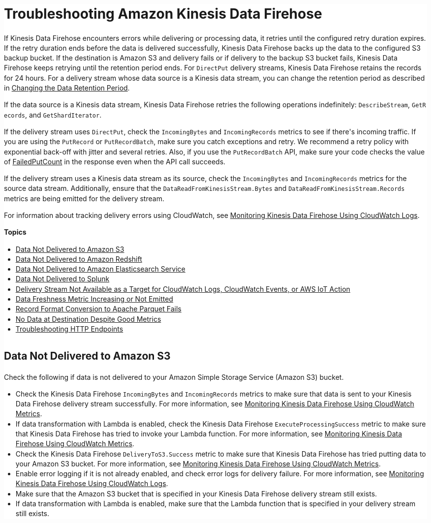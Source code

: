 # Troubleshooting Amazon Kinesis Data Firehose<a name="troubleshooting"></a>

If Kinesis Data Firehose encounters errors while delivering or processing data, it retries until the configured retry duration expires\. If the retry duration ends before the data is delivered successfully, Kinesis Data Firehose backs up the data to the configured S3 backup bucket\. If the destination is Amazon S3 and delivery fails or if delivery to the backup S3 bucket fails, Kinesis Data Firehose keeps retrying until the retention period ends\. For `DirectPut` delivery streams, Kinesis Data Firehose retains the records for 24 hours\. For a delivery stream whose data source is a Kinesis data stream, you can change the retention period as described in [Changing the Data Retention Period](https://docs.aws.amazon.com/streams/latest/dev/kinesis-extended-retention.html)\. 

If the data source is a Kinesis data stream, Kinesis Data Firehose retries the following operations indefinitely: `DescribeStream`, `GetRecords`, and `GetShardIterator`\.

If the delivery stream uses `DirectPut`, check the `IncomingBytes` and `IncomingRecords` metrics to see if there's incoming traffic\. If you are using the `PutRecord` or `PutRecordBatch`, make sure you catch exceptions and retry\. We recommend a retry policy with exponential back\-off with jitter and several retries\. Also, if you use the `PutRecordBatch` API, make sure your code checks the value of [FailedPutCount](https://docs.aws.amazon.com/firehose/latest/APIReference/API_PutRecordBatch.html#Firehose-PutRecordBatch-response-FailedPutCount) in the response even when the API call succeeds\.

If the delivery stream uses a Kinesis data stream as its source, check the `IncomingBytes` and `IncomingRecords` metrics for the source data stream\. Additionally, ensure that the `DataReadFromKinesisStream.Bytes` and `DataReadFromKinesisStream.Records` metrics are being emitted for the delivery stream\.

For information about tracking delivery errors using CloudWatch, see [Monitoring Kinesis Data Firehose Using CloudWatch Logs](monitoring-with-cloudwatch-logs.md)\.

**Topics**
+ [Data Not Delivered to Amazon S3](#data-not-delivered-to-s3)
+ [Data Not Delivered to Amazon Redshift](#data-not-delivered-to-rs)
+ [Data Not Delivered to Amazon Elasticsearch Service](#data-not-delivered-to-es)
+ [Data Not Delivered to Splunk](#data-not-delivered-to-splunk)
+ [Delivery Stream Not Available as a Target for CloudWatch Logs, CloudWatch Events, or AWS IoT Action](#delivery-stream-not-available)
+ [Data Freshness Metric Increasing or Not Emitted](#data-freshness-metric-not-emitted)
+ [Record Format Conversion to Apache Parquet Fails](#apache-parquet-conversion-fails)
+ [No Data at Destination Despite Good Metrics](#no-date-despite-good-metrics)
+ [Troubleshooting HTTP Endpoints](http_troubleshooting.md)

## Data Not Delivered to Amazon S3<a name="data-not-delivered-to-s3"></a>

Check the following if data is not delivered to your Amazon Simple Storage Service \(Amazon S3\) bucket\.
+ Check the Kinesis Data Firehose `IncomingBytes` and `IncomingRecords` metrics to make sure that data is sent to your Kinesis Data Firehose delivery stream successfully\. For more information, see [Monitoring Kinesis Data Firehose Using CloudWatch Metrics](monitoring-with-cloudwatch-metrics.md)\.
+ If data transformation with Lambda is enabled, check the Kinesis Data Firehose `ExecuteProcessingSuccess` metric to make sure that Kinesis Data Firehose has tried to invoke your Lambda function\. For more information, see [Monitoring Kinesis Data Firehose Using CloudWatch Metrics](monitoring-with-cloudwatch-metrics.md)\.
+ Check the Kinesis Data Firehose `DeliveryToS3.Success` metric to make sure that Kinesis Data Firehose has tried putting data to your Amazon S3 bucket\. For more information, see [Monitoring Kinesis Data Firehose Using CloudWatch Metrics](monitoring-with-cloudwatch-metrics.md)\.
+ Enable error logging if it is not already enabled, and check error logs for delivery failure\. For more information, see [Monitoring Kinesis Data Firehose Using CloudWatch Logs](monitoring-with-cloudwatch-logs.md)\.
+ Make sure that the Amazon S3 bucket that is specified in your Kinesis Data Firehose delivery stream still exists\.
+ If data transformation with Lambda is enabled, make sure that the Lambda function that is specified in your delivery stream still exists\.